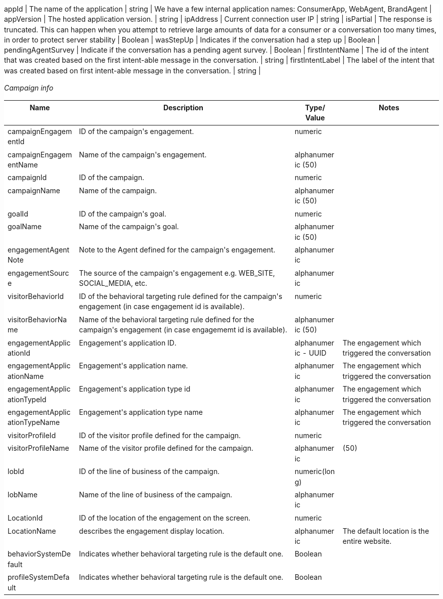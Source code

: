 appId | The name of the application | string | We have a few internal application names: ConsumerApp, WebAgent, BrandAgent |
appVersion | The hosted application version. | string |
ipAddress | Current connection user IP | string |
isPartial | The response is truncated. This can happen when you attempt to retrieve large amounts of data for a consumer or a conversation too many times, in order to protect server stability | Boolean |
wasStepUp | Indicates if the conversation had a step up | Boolean |
pendingAgentSurvey | Indicate if the conversation has a pending agent survey. | Boolean |
firstIntentName | The id of the intent that was created based on the first intent-able message in the conversation. | string |
firstIntentLabel | The label of the intent that was created based on first intent-able message in the conversation. | string |

_Campaign info_

| Name| Description | Type/ Value| Notes|
|-----|-------------|------------|------|
| campaignEngagementId| ID of the campaign's engagement.| numeric |
| campaignEngagementName  | Name of the campaign's engagement.  | alphanumeric (50)|
| campaignId  | ID of the campaign.  | numeric |
| campaignName| Name of the campaign.| alphanumeric (50)|
| goalId| ID of the campaign's goal. | numeric |
| goalName | Name of the campaign's goal.  | alphanumeric (50)|
| engagementAgentNote  | Note to the Agent defined for the campaign's engagement. | alphanumeric  |
| engagementSource  | The source of the campaign's engagement e.g. WEB_SITE, SOCIAL_MEDIA, etc.  | alphanumeric  |
| visitorBehaviorId | ID of the behavioral targeting rule defined for the campaign's engagement (in case engagement id is available).| numeric |
| visitorBehaviorName  | Name of the behavioral targeting rule defined for the campaign's engagement (in case engagememt id is available). | alphanumeric (50)|
| engagementApplicationId | Engagement's application ID.  | alphanumeric - UUID | The engagement which triggered the conversation
| engagementApplicationName  | Engagement's application name.| alphanumeric  | The engagement which triggered the conversation
| engagementApplicationTypeId| Engagement's application type id | alphanumeric  | The engagement which triggered the conversation
| engagementApplicationTypeName | Engagement's application type name  | alphanumeric  | The engagement which triggered the conversation
| visitorProfileId  | ID of the visitor profile defined for the campaign.| numeric |
| visitorProfileName| Name of the visitor profile defined for the campaign. | alphanumeric  | (50)  
| lobId | ID of the line of business of the campaign.  | numeric(long) |
| lobName  | Name of the line of business of the campaign.| alphanumeric  |
| LocationId  | ID of the location of the engagement on the screen.| numeric |
| LocationName| describes the engagement display location.| alphanumeric  | The default location is the entire website.  
| behaviorSystemDefault| Indicates whether behavioral targeting rule is the default one.| Boolean |
| profileSystemDefault | Indicates whether behavioral targeting rule is the default one.| Boolean |  
